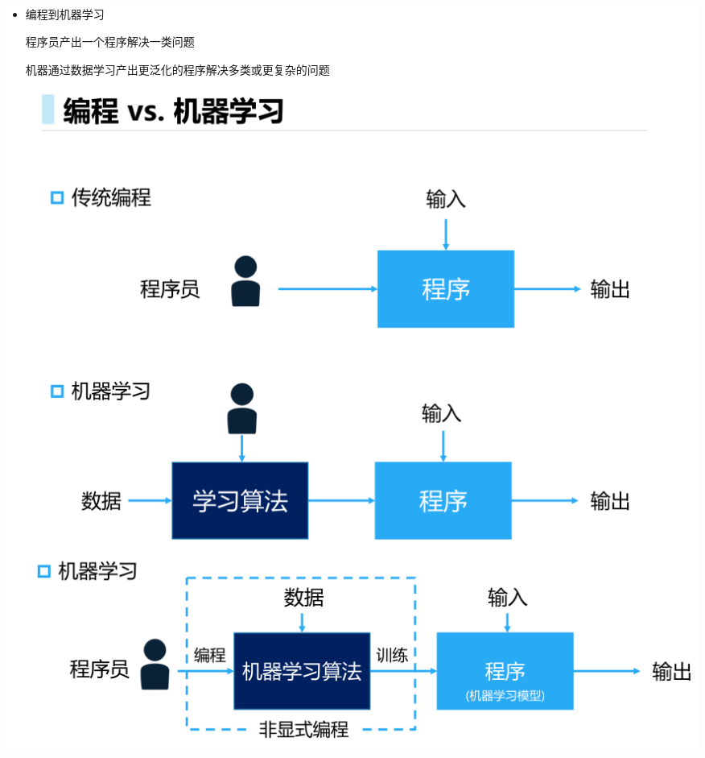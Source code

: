 *   编程到机器学习

    程序员产出一个程序解决一类问题

    机器通过数据学习产出更泛化的程序解决多类或更复杂的问题

    ![image-20250106193133684](AI基础笔记.assets/image-20250106193133684.png)
